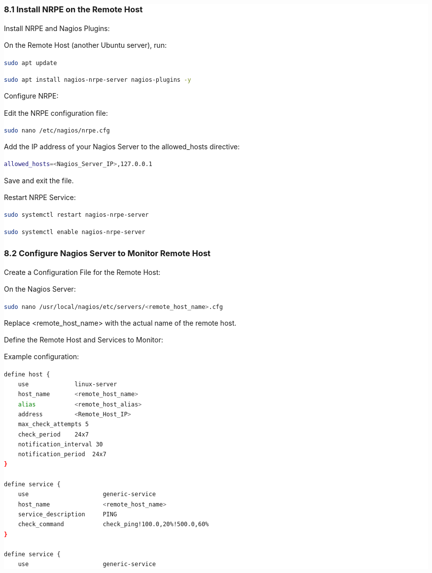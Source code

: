 ### 8.1 Install NRPE on the Remote Host
Install NRPE and Nagios Plugins:

On the Remote Host (another Ubuntu server), run:

```bash
sudo apt update
```
```bash
sudo apt install nagios-nrpe-server nagios-plugins -y
```

Configure NRPE:

Edit the NRPE configuration file:

```bash
sudo nano /etc/nagios/nrpe.cfg
```

Add the IP address of your Nagios Server to the allowed_hosts directive:

```bash
allowed_hosts=<Nagios_Server_IP>,127.0.0.1
```
Save and exit the file.  

Restart NRPE Service:

```bash
sudo systemctl restart nagios-nrpe-server
```
```bash
sudo systemctl enable nagios-nrpe-server
```

### 8.2 Configure Nagios Server to Monitor Remote Host
Create a Configuration File for the Remote Host:

On the Nagios Server:

```bash
sudo nano /usr/local/nagios/etc/servers/<remote_host_name>.cfg
```

Replace <remote_host_name> with the actual name of the remote host.

Define the Remote Host and Services to Monitor:

Example configuration:

```bash
define host {
    use             linux-server
    host_name       <remote_host_name>
    alias           <remote_host_alias>
    address         <Remote_Host_IP>
    max_check_attempts 5
    check_period    24x7
    notification_interval 30
    notification_period  24x7
}

define service {
    use                     generic-service
    host_name               <remote_host_name>
    service_description     PING
    check_command           check_ping!100.0,20%!500.0,60%
}

define service {
    use                     generic-service
```